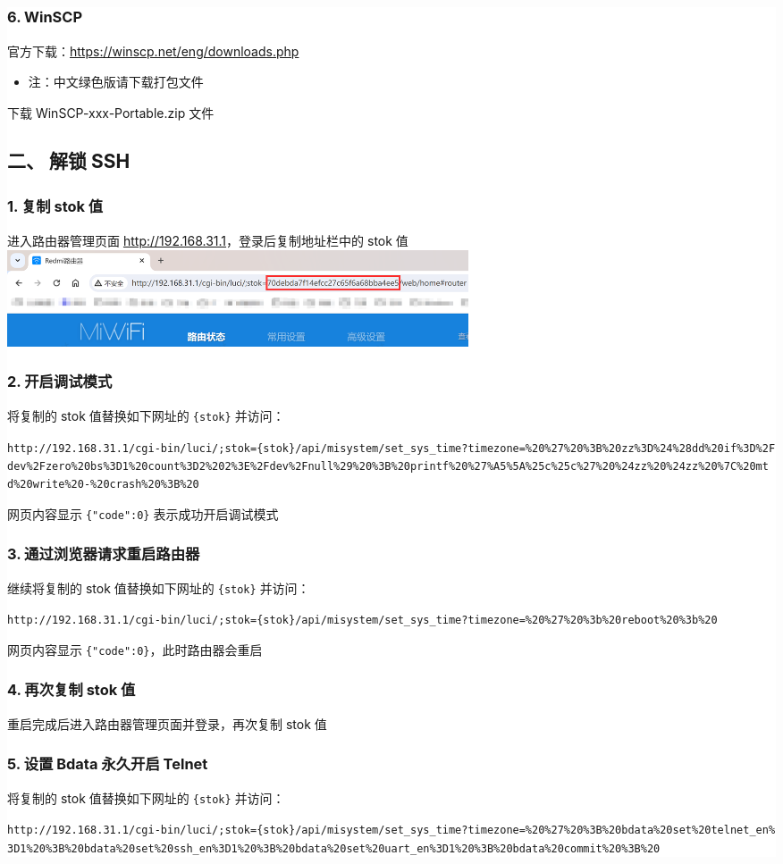 ### 6. WinSCP
官方下载：<https://winscp.net/eng/downloads.php>
- 注：中文绿色版请下载打包文件

下载 WinSCP-xxx-Portable.zip 文件

## 二、 解锁 SSH
### 1. 复制 stok 值
进入路由器管理页面 <http://192.168.31.1>，登录后复制地址栏中的 stok 值  
<img src="/assets/img/pin/copy-stok.png" alt="复制 stok 值" width="60%" />

### 2. 开启调试模式
将复制的 stok 值替换如下网址的 `{stok}` 并访问：

```text
http://192.168.31.1/cgi-bin/luci/;stok={stok}/api/misystem/set_sys_time?timezone=%20%27%20%3B%20zz%3D%24%28dd%20if%3D%2Fdev%2Fzero%20bs%3D1%20count%3D2%202%3E%2Fdev%2Fnull%29%20%3B%20printf%20%27%A5%5A%25c%25c%27%20%24zz%20%24zz%20%7C%20mtd%20write%20-%20crash%20%3B%20
```

网页内容显示 `{"code":0}` 表示成功开启调试模式

### 3. 通过浏览器请求重启路由器
继续将复制的 stok 值替换如下网址的 `{stok}` 并访问：

```text
http://192.168.31.1/cgi-bin/luci/;stok={stok}/api/misystem/set_sys_time?timezone=%20%27%20%3b%20reboot%20%3b%20
```

网页内容显示 `{"code":0}`，此时路由器会重启

### 4. 再次复制 stok 值
重启完成后进入路由器管理页面并登录，再次复制 stok 值

### 5. 设置 Bdata 永久开启 Telnet
将复制的 stok 值替换如下网址的 `{stok}` 并访问：

```text
http://192.168.31.1/cgi-bin/luci/;stok={stok}/api/misystem/set_sys_time?timezone=%20%27%20%3B%20bdata%20set%20telnet_en%3D1%20%3B%20bdata%20set%20ssh_en%3D1%20%3B%20bdata%20set%20uart_en%3D1%20%3B%20bdata%20commit%20%3B%20
```

